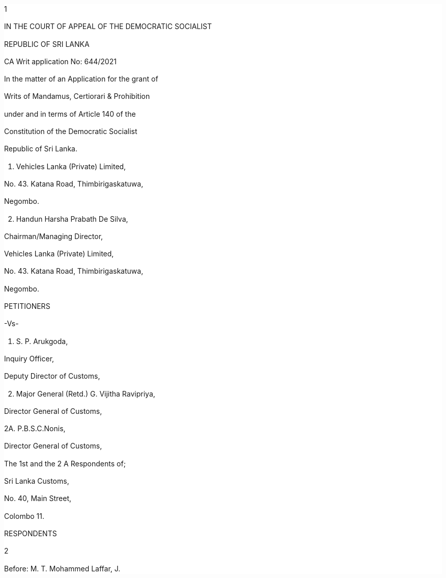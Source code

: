 1

IN THE COURT OF APPEAL OF THE DEMOCRATIC SOCIALIST

REPUBLIC OF SRI LANKA

CA Writ application No: 644/2021

In the matter of an Application for the grant of

Writs of Mandamus, Certiorari & Prohibition

under and in terms of Article 140 of the

Constitution of the Democratic Socialist

Republic of Sri Lanka.

1. Vehicles Lanka (Private) Limited,

No. 43. Katana Road, Thimbirigaskatuwa,

Negombo.

2. Handun Harsha Prabath De Silva,

Chairman/Managing Director,

Vehicles Lanka (Private) Limited,

No. 43. Katana Road, Thimbirigaskatuwa,

Negombo.

PETITIONERS

-Vs-

1. S. P. Arukgoda,

Inquiry Officer,

Deputy Director of Customs,

2. Major General (Retd.) G. Vijitha Ravipriya,

Director General of Customs,

2A. P.B.S.C.Nonis,

Director General of Customs,

The 1st and the 2 A Respondents of;

Sri Lanka Customs,

No. 40, Main Street,

Colombo 11.

RESPONDENTS

2

Before: M. T. Mohammed Laffar, J.

